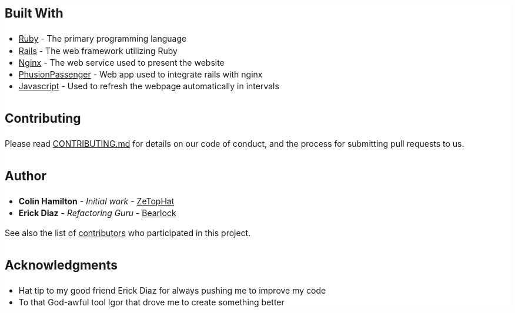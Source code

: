 ## Built With

* [Ruby](https://www.ruby-lang.org/en/) - The primary programming language
* [Rails](http://rubyonrails.org/) - The web framework utilizing Ruby
* [Nginx](https://www.nginx.com/) - The web service used to present the website
* [PhusionPassenger](https://www.phusionpassenger.com/) - Web app used to integrate rails with nginx
* [Javascript](https://www.javascript.com/) - Used to refresh the webpage automatically in intervals

## Contributing

Please read [CONTRIBUTING.md](https://github.com/ZeTopHat/Rosa/blob/master/CONTRIBUTING.md) for details on our code of conduct, and the process for submitting pull requests to us.

## Author

* **Colin Hamilton** - *Initial work* - [ZeTopHat](https://github.com/ZeTopHat)
* **Erick Diaz** - *Refactoring Guru* - [Bearlock](https://github.com/Bearlock)

See also the list of [contributors](https://github.com/ZeTopHat/Rosa/contributors) who participated in this project.

## Acknowledgments

* Hat tip to my good friend Erick Diaz for always pushing me to improve my code
* To that God-awful tool Igor that drove me to create something better


